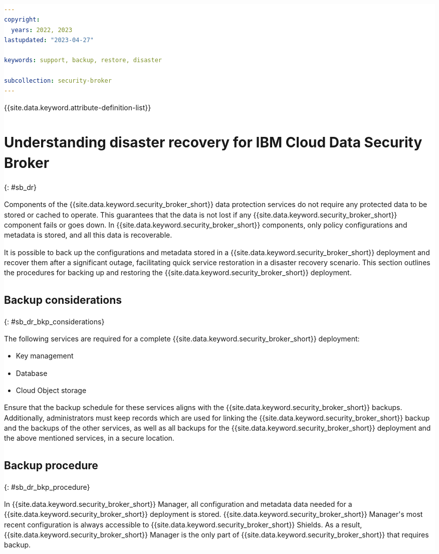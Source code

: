 ```yaml
---
copyright:
  years: 2022, 2023
lastupdated: "2023-04-27"

keywords: support, backup, restore, disaster

subcollection: security-broker
---
```


{{site.data.keyword.attribute-definition-list}}

# Understanding disaster recovery for IBM Cloud Data Security Broker
{: #sb_dr}

Components of the {{site.data.keyword.security_broker_short}} data protection services do not
require any protected data to be stored or cached to operate. This
guarantees that the data is not lost if any {{site.data.keyword.security_broker_short}}
component fails or goes down. In {{site.data.keyword.security_broker_short}} components, only
policy configurations and metadata is stored, and all this data is
recoverable.

It is possible to back up the configurations and metadata stored in a {{site.data.keyword.security_broker_short}} deployment and recover them after a significant outage,
facilitating quick service restoration in a disaster recovery scenario.
This section outlines the procedures for backing up and restoring the
{{site.data.keyword.security_broker_short}} deployment.

## Backup considerations
{: #sb_dr_bkp_considerations}

The following services are required for a complete {{site.data.keyword.security_broker_short}}
deployment:

-   Key management

-   Database

-   Cloud Object storage

Ensure that the backup schedule for these services aligns with the {{site.data.keyword.security_broker_short}} backups. Additionally, administrators must keep records which are used for linking the {{site.data.keyword.security_broker_short}} backup and the backups of the other
services, as well as all backups for the {{site.data.keyword.security_broker_short}} deployment
and the above mentioned services, in a secure location.

## Backup procedure
{: #sb_dr_bkp_procedure}

In {{site.data.keyword.security_broker_short}} Manager, all configuration and metadata data
needed for a {{site.data.keyword.security_broker_short}} deployment is stored. {{site.data.keyword.security_broker_short}} Manager's most recent configuration is always accessible to {{site.data.keyword.security_broker_short}} Shields. As a result, {{site.data.keyword.security_broker_short}} Manager is
the only part of {{site.data.keyword.security_broker_short}} that requires backup.
